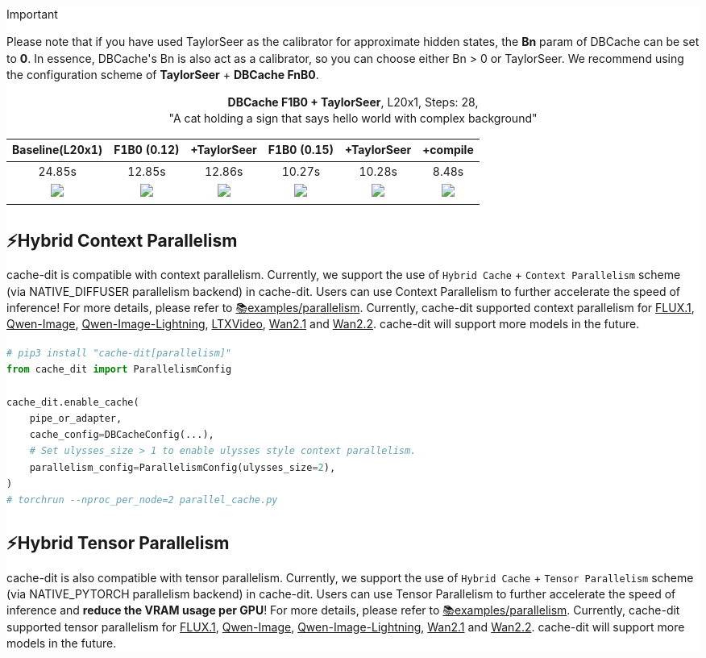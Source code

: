 > [!Important]
> Please note that if you have used TaylorSeer as the calibrator for approximate hidden states, the **Bn** param of DBCache can be set to **0**. In essence, DBCache's Bn is also act as a calibrator, so you can choose either Bn > 0 or TaylorSeer. We recommend using the configuration scheme of **TaylorSeer** + **DBCache FnB0**.

<div align="center">
  <p align="center">
    <b>DBCache F1B0 + TaylorSeer</b>, L20x1, Steps: 28, <br>"A cat holding a sign that says hello world with complex background"
  </p>
</div>

|Baseline(L20x1)|F1B0 (0.12)|+TaylorSeer|F1B0 (0.15)|+TaylorSeer|+compile| 
|:---:|:---:|:---:|:---:|:---:|:---:|
|24.85s|12.85s|12.86s|10.27s|10.28s|8.48s|
|<img src=https://github.com/vipshop/cache-dit/raw/main/assets/NONE_R0.08_S0.png width=140px>|<img src=https://github.com/vipshop/cache-dit/raw/main/assets/U0_C0_DBCACHE_F1B0S1W0T0ET0_R0.12_S14_T12.85s.png width=140px>|<img src=https://github.com/vipshop/cache-dit/raw/main/assets/U0_C0_DBCACHE_F1B0S1W0T1ET1_R0.12_S14_T12.86s.png width=140px>|<img src=https://github.com/vipshop/cache-dit/raw/main/assets/U0_C0_DBCACHE_F1B0S1W0T0ET0_R0.15_S17_T10.27s.png width=140px>|<img src=https://github.com/vipshop/cache-dit/raw/main/assets/U0_C0_DBCACHE_F1B0S1W0T1ET1_R0.15_S17_T10.28s.png width=140px>|<img src=https://github.com/vipshop/cache-dit/raw/main/assets/U0_C1_DBCACHE_F1B0S1W0T1ET1_R0.15_S17_T8.48s.png width=140px>|


## ⚡️Hybrid Context Parallelism

<div id="context-parallelism"></div>

cache-dit is compatible with context parallelism. Currently, we support the use of `Hybrid Cache` + `Context Parallelism` scheme (via NATIVE_DIFFUSER parallelism backend) in cache-dit. Users can use Context Parallelism to further accelerate the speed of inference! For more details, please refer to [📚examples/parallelism](https://github.com/vipshop/cache-dit/tree/main/examples/parallelism). Currently, cache-dit supported context parallelism for [FLUX.1](https://huggingface.co/black-forest-labs/FLUX.1-dev), [Qwen-Image](https://github.com/QwenLM/Qwen-Image), [Qwen-Image-Lightning](https://github.com/ModelTC/Qwen-Image-Lightning), [LTXVideo](https://huggingface.co/Lightricks/LTX-Video), [Wan2.1](https://github.com/Wan-Video/Wan2.1) and [Wan2.2](https://github.com/Wan-Video/Wan2.2). cache-dit will support more models in the future.

```python
# pip3 install "cache-dit[parallelism]"
from cache_dit import ParallelismConfig

cache_dit.enable_cache(
    pipe_or_adapter, 
    cache_config=DBCacheConfig(...),
    # Set ulysses_size > 1 to enable ulysses style context parallelism.
    parallelism_config=ParallelismConfig(ulysses_size=2),
)
# torchrun --nproc_per_node=2 parallel_cache.py
```

## ⚡️Hybrid Tensor Parallelism

<div id="tensor-parallelism"></div>

cache-dit is also compatible with tensor parallelism. Currently, we support the use of `Hybrid Cache` + `Tensor Parallelism` scheme (via NATIVE_PYTORCH parallelism backend) in cache-dit. Users can use Tensor Parallelism to further accelerate the speed of inference and **reduce the VRAM usage per GPU**! For more details, please refer to [📚examples/parallelism](https://github.com/vipshop/cache-dit/tree/main/examples/parallelism). Currently, cache-dit supported tensor parallelism for [FLUX.1](https://huggingface.co/black-forest-labs/FLUX.1-dev), [Qwen-Image](https://github.com/QwenLM/Qwen-Image), [Qwen-Image-Lightning](https://github.com/ModelTC/Qwen-Image-Lightning), [Wan2.1](https://github.com/Wan-Video/Wan2.1) and [Wan2.2](https://github.com/Wan-Video/Wan2.2). cache-dit will support more models in the future.
